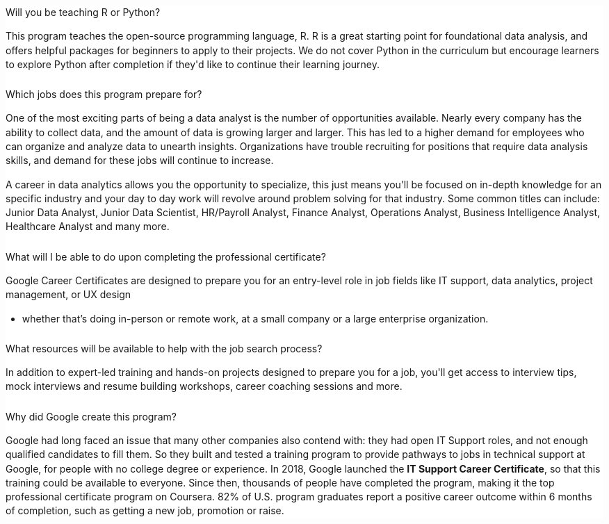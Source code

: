 Will you be teaching R or Python?

This program teaches the open-source programming language, R. R is a great
starting point for foundational data analysis, and offers helpful packages for
beginners to apply to their projects. We do not cover Python in the curriculum
but encourage learners to explore Python after completion if they'd like to
continue their learning journey.

###

Which jobs does this program prepare for?

One of the most exciting parts of being a data analyst is the number of
opportunities available. Nearly every company has the ability to collect data,
and the amount of data is growing larger and larger. This has led to a higher
demand for employees who can organize and analyze data to unearth insights.
Organizations have trouble recruiting for positions that require data analysis
skills, and demand for these jobs will continue to increase.

A career in data analytics allows you the opportunity to specialize, this just
means you’ll be focused on in-depth knowledge for an specific industry and your
day to day work will revolve around problem solving for that industry. Some
common titles can include: Junior Data Analyst, Junior Data Scientist,
HR/Payroll Analyst, Finance Analyst, Operations Analyst, Business Intelligence
Analyst, Healthcare Analyst and many more.

###

What will I be able to do upon completing the professional certificate?

Google Career Certificates are designed to prepare you for an entry-level role
in job fields like IT support, data analytics, project management, or UX design

- whether that’s doing in-person or remote work, at a small company or a large
  enterprise organization.

###

What resources will be available to help with the job search process?

In addition to expert-led training and hands-on projects designed to prepare you
for a job, you'll get access to interview tips, mock interviews and resume
building workshops, career coaching sessions and more.

###

Why did Google create this program?

Google had long faced an issue that many other companies also contend with: they
had open IT Support roles, and not enough qualified candidates to fill them. So
they built and tested a training program to provide pathways to jobs in
technical support at Google, for people with no college degree or experience. In
2018, Google launched the **IT Support Career Certificate**, so that this
training could be available to everyone. Since then, thousands of people have
completed the program, making it the top professional certificate program on
Coursera. 82% of U.S. program graduates report a positive career outcome within
6 months of completion, such as getting a new job, promotion or raise.
